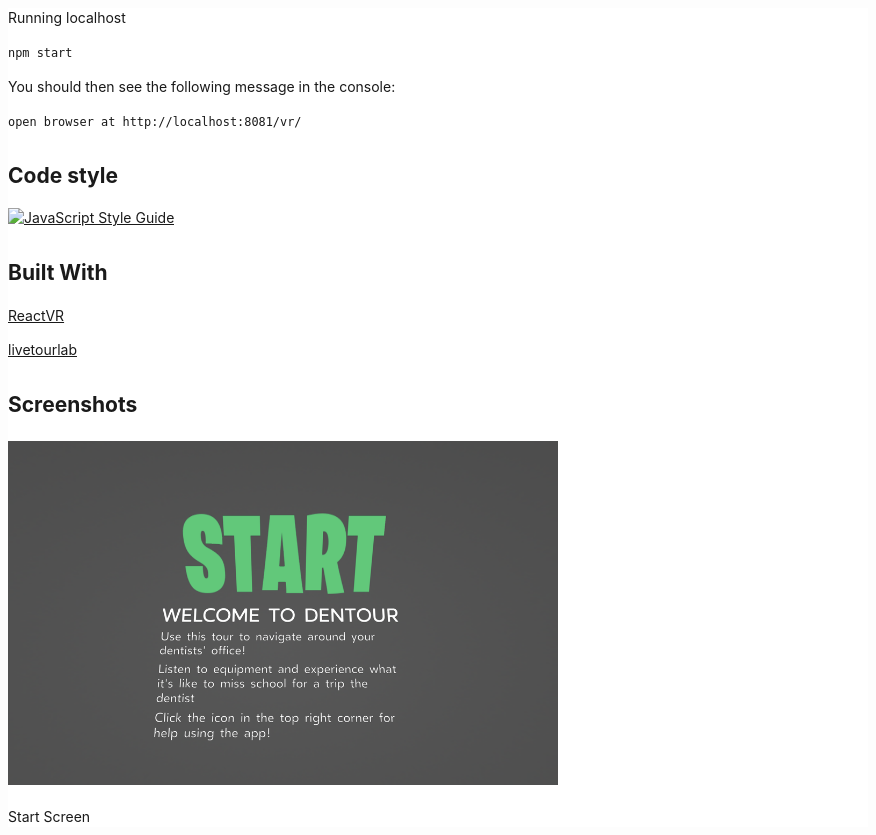 Running localhost
```
npm start
```
You should then see the following message in the console:
```
open browser at http://localhost:8081/vr/
```

## Code style

[![JavaScript Style Guide](https://img.shields.io/badge/code_style-standard-brightgreen.svg)](https://standardjs.com)

## Built With

[ReactVR](https://facebook.github.io/react-360/)

[livetourlab](https://livetourlab.com)

## Screenshots

<img src="./screenshots/startScreen.png"
alt="Start Screen" width="550" height="350" border="0" /> <br/>
<p>Start Screen</p>